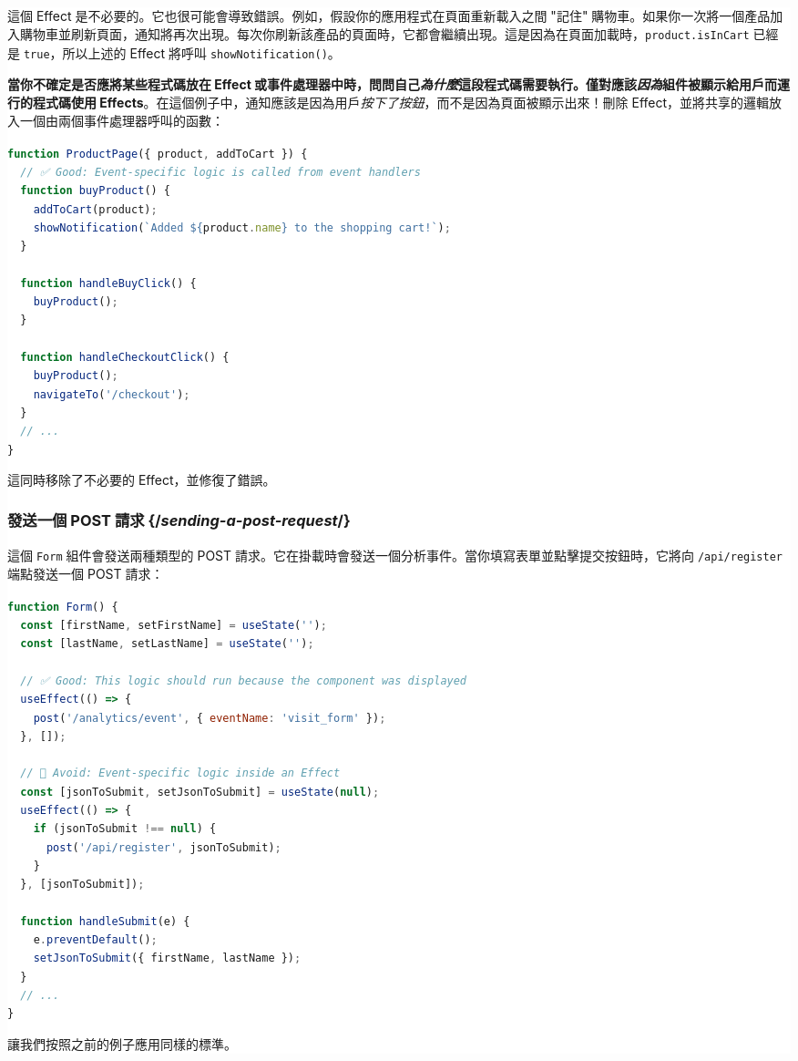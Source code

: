 這個 Effect 是不必要的。它也很可能會導致錯誤。例如，假設你的應用程式在頁面重新載入之間 "記住" 購物車。如果你一次將一個產品加入購物車並刷新頁面，通知將再次出現。每次你刷新該產品的頁面時，它都會繼續出現。這是因為在頁面加載時，`product.isInCart` 已經是 `true`，所以上述的 Effect 將呼叫 `showNotification()`。

**當你不確定是否應將某些程式碼放在 Effect 或事件處理器中時，問問自己*為什麼*這段程式碼需要執行。僅對應該*因為*組件被顯示給用戶而運行的程式碼使用 Effects**。在這個例子中，通知應該是因為用戶*按下了按鈕*，而不是因為頁面被顯示出來！刪除 Effect，並將共享的邏輯放入一個由兩個事件處理器呼叫的函數：

```js {2-6,9,13}
function ProductPage({ product, addToCart }) {
  // ✅ Good: Event-specific logic is called from event handlers
  function buyProduct() {
    addToCart(product);
    showNotification(`Added ${product.name} to the shopping cart!`);
  }

  function handleBuyClick() {
    buyProduct();
  }

  function handleCheckoutClick() {
    buyProduct();
    navigateTo('/checkout');
  }
  // ...
}
```
這同時移除了不必要的 Effect，並修復了錯誤。

### 發送一個 POST 請求 {/*sending-a-post-request*/}

這個 `Form` 組件會發送兩種類型的 POST 請求。它在掛載時會發送一個分析事件。當你填寫表單並點擊提交按鈕時，它將向 `/api/register` 端點發送一個 POST 請求：

```js {5-8,10-16}
function Form() {
  const [firstName, setFirstName] = useState('');
  const [lastName, setLastName] = useState('');

  // ✅ Good: This logic should run because the component was displayed
  useEffect(() => {
    post('/analytics/event', { eventName: 'visit_form' });
  }, []);

  // 🔴 Avoid: Event-specific logic inside an Effect
  const [jsonToSubmit, setJsonToSubmit] = useState(null);
  useEffect(() => {
    if (jsonToSubmit !== null) {
      post('/api/register', jsonToSubmit);
    }
  }, [jsonToSubmit]);

  function handleSubmit(e) {
    e.preventDefault();
    setJsonToSubmit({ firstName, lastName });
  }
  // ...
}
```
讓我們按照之前的例子應用同樣的標準。
